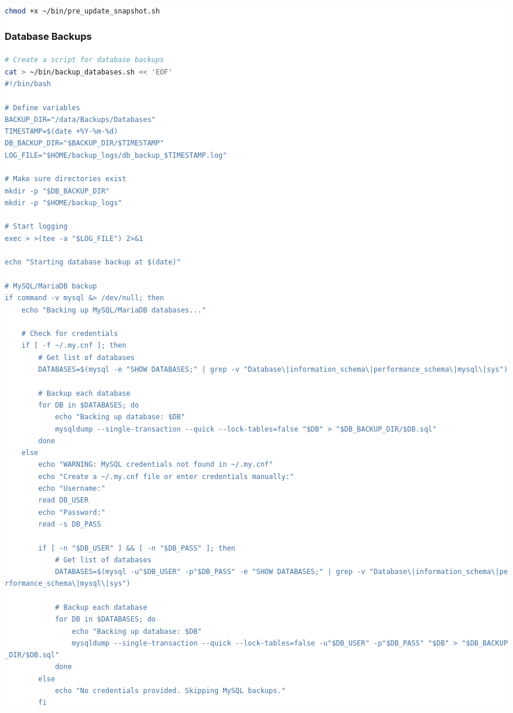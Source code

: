 ```bash
chmod +x ~/bin/pre_update_snapshot.sh
```

### Database Backups

```bash
# Create a script for database backups
cat > ~/bin/backup_databases.sh << 'EOF'
#!/bin/bash

# Define variables
BACKUP_DIR="/data/Backups/Databases"
TIMESTAMP=$(date +%Y-%m-%d)
DB_BACKUP_DIR="$BACKUP_DIR/$TIMESTAMP"
LOG_FILE="$HOME/backup_logs/db_backup_$TIMESTAMP.log"

# Make sure directories exist
mkdir -p "$DB_BACKUP_DIR"
mkdir -p "$HOME/backup_logs"

# Start logging
exec > >(tee -a "$LOG_FILE") 2>&1

echo "Starting database backup at $(date)"

# MySQL/MariaDB backup
if command -v mysql &> /dev/null; then
    echo "Backing up MySQL/MariaDB databases..."
    
    # Check for credentials
    if [ -f ~/.my.cnf ]; then
        # Get list of databases
        DATABASES=$(mysql -e "SHOW DATABASES;" | grep -v "Database\|information_schema\|performance_schema\|mysql\|sys")
        
        # Backup each database
        for DB in $DATABASES; do
            echo "Backing up database: $DB"
            mysqldump --single-transaction --quick --lock-tables=false "$DB" > "$DB_BACKUP_DIR/$DB.sql"
        done
    else
        echo "WARNING: MySQL credentials not found in ~/.my.cnf"
        echo "Create a ~/.my.cnf file or enter credentials manually:"
        echo "Username:"
        read DB_USER
        echo "Password:"
        read -s DB_PASS
        
        if [ -n "$DB_USER" ] && [ -n "$DB_PASS" ]; then
            # Get list of databases
            DATABASES=$(mysql -u"$DB_USER" -p"$DB_PASS" -e "SHOW DATABASES;" | grep -v "Database\|information_schema\|performance_schema\|mysql\|sys")
            
            # Backup each database
            for DB in $DATABASES; do
                echo "Backing up database: $DB"
                mysqldump --single-transaction --quick --lock-tables=false -u"$DB_USER" -p"$DB_PASS" "$DB" > "$DB_BACKUP_DIR/$DB.sql"
            done
        else
            echo "No credentials provided. Skipping MySQL backups."
        fi
```